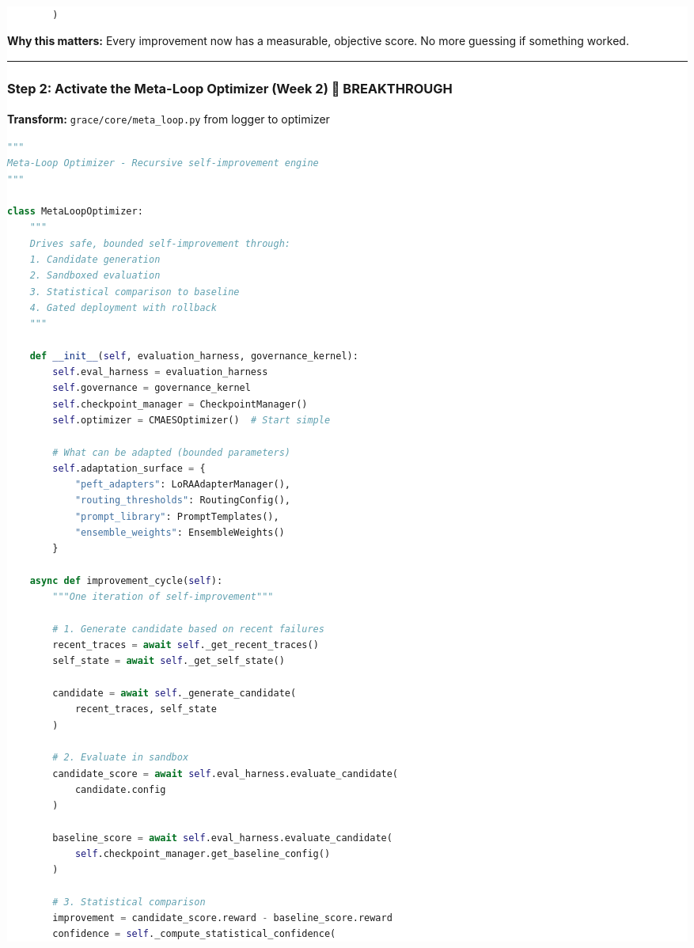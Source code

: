 ```python
        )
```

**Why this matters:** Every improvement now has a measurable, objective score. No more guessing if something worked.

---

### Step 2: Activate the Meta-Loop Optimizer (Week 2) 🎯 BREAKTHROUGH

**Transform:** `grace/core/meta_loop.py` from logger to optimizer

```python
"""
Meta-Loop Optimizer - Recursive self-improvement engine
"""

class MetaLoopOptimizer:
    """
    Drives safe, bounded self-improvement through:
    1. Candidate generation
    2. Sandboxed evaluation
    3. Statistical comparison to baseline
    4. Gated deployment with rollback
    """
    
    def __init__(self, evaluation_harness, governance_kernel):
        self.eval_harness = evaluation_harness
        self.governance = governance_kernel
        self.checkpoint_manager = CheckpointManager()
        self.optimizer = CMAESOptimizer()  # Start simple
        
        # What can be adapted (bounded parameters)
        self.adaptation_surface = {
            "peft_adapters": LoRAAdapterManager(),
            "routing_thresholds": RoutingConfig(),
            "prompt_library": PromptTemplates(),
            "ensemble_weights": EnsembleWeights()
        }
    
    async def improvement_cycle(self):
        """One iteration of self-improvement"""
        
        # 1. Generate candidate based on recent failures
        recent_traces = await self._get_recent_traces()
        self_state = await self._get_self_state()
        
        candidate = await self._generate_candidate(
            recent_traces, self_state
        )
        
        # 2. Evaluate in sandbox
        candidate_score = await self.eval_harness.evaluate_candidate(
            candidate.config
        )
        
        baseline_score = await self.eval_harness.evaluate_candidate(
            self.checkpoint_manager.get_baseline_config()
        )
        
        # 3. Statistical comparison
        improvement = candidate_score.reward - baseline_score.reward
        confidence = self._compute_statistical_confidence(
```